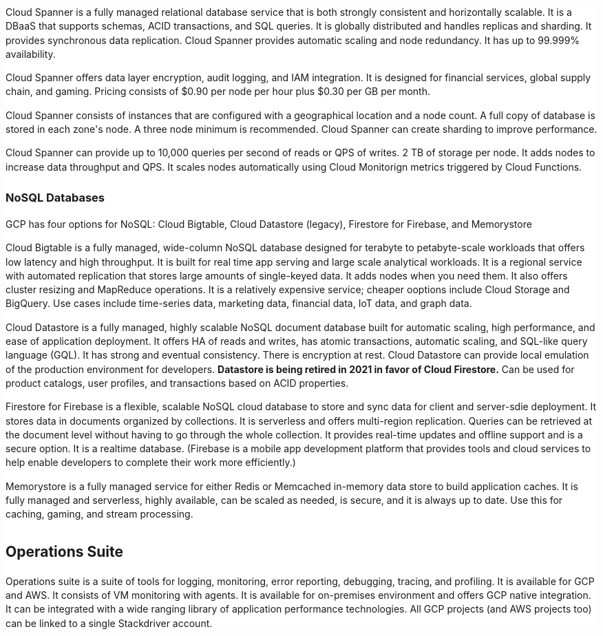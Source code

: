 Cloud Spanner is a fully managed relational database service that is both strongly consistent and horizontally scalable. It is a DBaaS that supports schemas, ACID transactions, and SQL queries. It is globally distributed and handles replicas and sharding. It provides synchronous data replication. Cloud Spanner provides automatic scaling and node redundancy. It has up to 99.999% availability.

Cloud Spanner offers data layer encryption, audit logging, and IAM integration. It is designed for financial services, global supply chain, and gaming. Pricing consists of $0.90 per node per hour plus $0.30 per GB per month.

Cloud Spanner consists of instances that are configured with a geographical location and a node count. A full copy of database is stored in each zone's node. A three node minimum is recommended. Cloud Spanner can create sharding to improve performance.

Cloud Spanner can provide up to 10,000 queries per second of reads or QPS of writes. 2 TB of storage per node. It adds nodes to increase data throughput and QPS. It scales nodes automatically using Cloud Monitorign metrics triggered by Cloud Functions.

### NoSQL Databases

GCP has four options for NoSQL: Cloud Bigtable, Cloud Datastore (legacy), Firestore for Firebase, and Memorystore

Cloud Bigtable is a fully managed, wide-column NoSQL database designed for terabyte to petabyte-scale workloads that offers low latency and high throughput. It is built for real time app serving and large scale analytical workloads. It is a regional service with automated replication that stores large amounts of single-keyed data. It adds nodes when you need them. It also offers cluster resizing and MapReduce operations. It is a relatively expensive service; cheaper ooptions include Cloud Storage and BigQuery. Use cases include time-series data, marketing data, financial data, IoT data, and graph data. 

Cloud Datastore is a fully managed, highly scalable NoSQL document database built for automatic scaling, high performance, and ease of application deployment. It offers HA of reads and writes, has atomic transactions, automatic scaling, and SQL-like query language (GQL). It has strong and eventual consistency. There is encryption at rest. Cloud Datastore can provide local emulation of the production environment for developers. **Datastore is being retired in 2021 in favor of Cloud Firestore.** Can be used for product catalogs, user profiles, and transactions based on ACID properties.

Firestore for Firebase is a flexible, scalable NoSQL cloud database to store and sync data for client and server-sdie deployment. It stores data in documents organized by collections. It is serverless and offers multi-region replication. Queries can be retrieved at the document level without having to go through the whole collection. It provides real-time updates and offline support and is a secure option. It is a realtime database. (Firebase is a mobile app development platform that provides tools and cloud services to help enable developers to complete their work more efficiently.)

Memorystore is a fully managed service for either Redis or Memcached in-memory data store to build application caches. It is fully managed and serverless, highly available, can be scaled as needed, is secure, and it is always up to date. Use this for caching, gaming, and stream processing.

## Operations Suite

Operations suite is a suite of tools for logging, monitoring, error reporting, debugging, tracing, and profiling. It is available for GCP and AWS. It consists of VM monitoring with agents. It is available for on-premises environment and offers GCP native integration. It can be integrated with a wide ranging library of application performance technologies. All GCP projects (and AWS projects too) can be linked to a single Stackdriver account.
